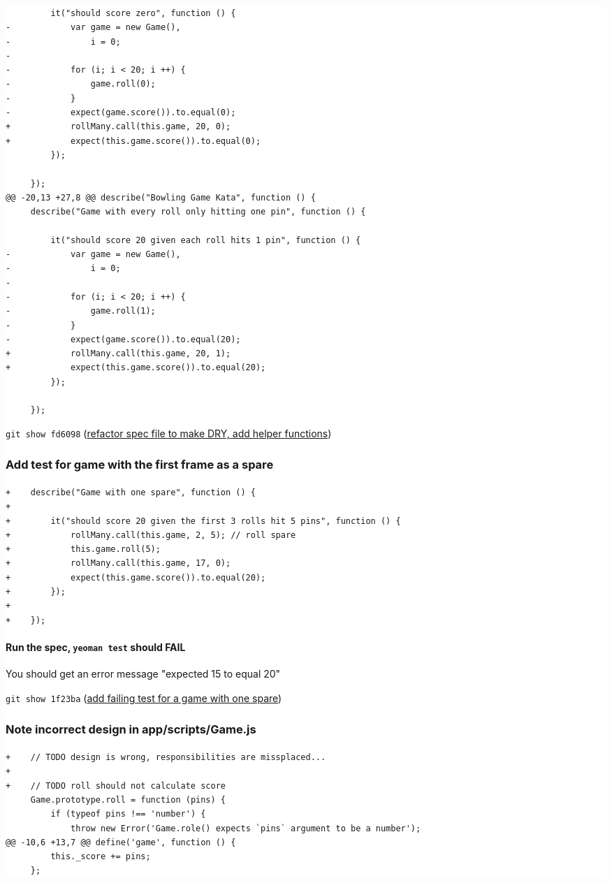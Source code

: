 	         it("should score zero", function () {
	-            var game = new Game(),
	-                i = 0;
	-
	-            for (i; i < 20; i ++) {
	-                game.roll(0);
	-            }
	-            expect(game.score()).to.equal(0);
	+            rollMany.call(this.game, 20, 0);
	+            expect(this.game.score()).to.equal(0);
	         });
	 
	     });
	@@ -20,13 +27,8 @@ describe("Bowling Game Kata", function () {
	     describe("Game with every roll only hitting one pin", function () {
	 
	         it("should score 20 given each roll hits 1 pin", function () {
	-            var game = new Game(),
	-                i = 0;
	-
	-            for (i; i < 20; i ++) {
	-                game.roll(1);
	-            }
	-            expect(game.score()).to.equal(20);
	+            rollMany.call(this.game, 20, 1);
	+            expect(this.game.score()).to.equal(20);
	         });
	 
	     });

`git show fd6098` ([refactor spec file to make DRY, add helper functions][c08])

### Add test for game with the first frame as a spare

	+    describe("Game with one spare", function () {
	+
	+        it("should score 20 given the first 3 rolls hit 5 pins", function () {
	+            rollMany.call(this.game, 2, 5); // roll spare
	+            this.game.roll(5);
	+            rollMany.call(this.game, 17, 0);
	+            expect(this.game.score()).to.equal(20);
	+        });
	+
	+    });

#### Run the spec, `yeoman test` should FAIL

You should get an error message "expected 15 to equal 20"

`git show 1f23ba` ([add failing test for a game with one spare][c09])

### Note incorrect design in app/scripts/Game.js

	+    // TODO design is wrong, responsibilities are missplaced...
	+
	+    // TODO roll should not calculate score
	     Game.prototype.roll = function (pins) {
	         if (typeof pins !== 'number') {
	             throw new Error('Game.role() expects `pins` argument to be a number');
	@@ -10,6 +13,7 @@ define('game', function () {
	         this._score += pins;
	     };
	 

[10frames]: https://raw.github.com/pixelhandler/vagrant-dev-env/bowling/www/app/images/ten-pins.jpg "Uncle Bob game"
[des1]: https://raw.github.com/pixelhandler/vagrant-dev-env/bowling/www/app/images/game_class.png "Game class"
[des2]: https://raw.github.com/pixelhandler/vagrant-dev-env/bowling/www/app/images/frame_class.png "Frame class"
[des3]: https://raw.github.com/pixelhandler/vagrant-dev-env/bowling/www/app/images/roll_class.png "Roll class"
[des4]: https://raw.github.com/pixelhandler/vagrant-dev-env/bowling/www/app/images/tenth_frame_class.png "Tenth frame"
[des5]: https://raw.github.com/pixelhandler/vagrant-dev-env/bowling/www/app/images/frame_class_score.png "Score method"
[des6]: https://raw.github.com/pixelhandler/vagrant-dev-env/bowling/www/app/images/frame_class_next.png "Next frame"
[BDD]: http://blog.dannorth.net/introducing-bdd/ "Behavior-Driven Development"
[c01]: https://github.com/pixelhandler/vagrant-dev-env/commit/c9eab6e4487b41a7af5e9ed7e7b9ac856ec281ad "inital setup of main.js and /test/index.html"
[c02]: https://github.com/pixelhandler/vagrant-dev-env/commit/739c41aece23a39becbe283e6bd9cee9ee31d204 "added failing test for gutter game"
[c03]: https://github.com/pixelhandler/vagrant-dev-env/commit/a38d829b3da9fe4a0482ed7126b5c35d925c4bb5 "correct error for undefined variable 'Game'"
[c04]: https://github.com/pixelhandler/vagrant-dev-env/commit/dcd504be665949e062794a01d069bf90e9c5354e "add failing test for gutter game, and stub roll and score methods"
[c05]: https://github.com/pixelhandler/vagrant-dev-env/commit/e6049469d2bee7b0b22a38590cb09ce2d6b6b401 "pass test for gutter game"
[c06]: https://github.com/pixelhandler/vagrant-dev-env/commit/699f259e2e693986b89865466d74ced6d2e43c2b "refactor spec file to add more tests using the Game constructor"
[c07]: https://github.com/pixelhandler/vagrant-dev-env/commit/80e0fc428c0900d45c87a6f3e341951d19667c4c "add passing test for game with 20 rolls each hitting 1 pin"
[c08]: https://github.com/pixelhandler/vagrant-dev-env/commit/fd609804fbadc4246ad29b1d11d8dfd733b131a9 "refactor spec file to make DRY, add helper functions"
[c09]: https://github.com/pixelhandler/vagrant-dev-env/commit/1f23ba2ef1845496ca573a9b1e882afac4a73d8d "add failing test for a game with one spare"
[c10]: https://github.com/pixelhandler/vagrant-dev-env/commit/1501605282eaf01ca59a7e7a8c77579377e1ae8b "note design error with roll and score Game methods, skip new test for spare"
[c11]: https://github.com/pixelhandler/vagrant-dev-env/commit/cfa24aacd9b2ea6b97ff12692dfcf1158635afb8 "pass tests for rolling and scoring spares"
[c12]: https://github.com/pixelhandler/vagrant-dev-env/commit/75a1a37e90ad58e1e57c914013eb1f5db78f48b5 "add failing test for rolling a strike"
[c13]: https://github.com/pixelhandler/vagrant-dev-env/commit/07d79cc04e954f03b8aac212dff0246e22e872be "pass test for rolling and scoring a strike"
[c14]: https://github.com/pixelhandler/vagrant-dev-env/commit/d4f86323fbcfcdab984a53047f6adba2cf47b79a "add a sample game test that should score 110, it passes"
[chaibdd]: http://chaijs.com/api/bdd/ "Chai BDD Assertion Library"
[mochasite]: http://visionmedia.github.com/mocha/ "Mocha Test Framework"
[nodejs]: http://nodejs.org/ "Node.js"
[phantomjs]: http://phantomjs.org/ "PhantomJS - headless WebKit w/ JavaScript API"
[requirejs]: http://requirejs.org/ "RequireJS Library for dependency management and build optimization"
[scoringbasics]: http://slocums.homestead.com/gamescore.html "The Basics of Keeping Score"
[scoringinstructions]: http://www.bowlingindex.com/instruction/scoring.htm "Scoring a bowling game"
[TenPinBowlingGame]: http://en.wikipedia.org/wiki/Ten-pin_bowling "Ten pin bowling game Wikipedia article"
[TheBowlingGameKata]: http://butunclebob.com/ArticleS.UncleBob.TheBowlingGameKata "The Bowling Game Kata"
[TDD]: http://en.wikipedia.org/wiki/Test-driven_development "Test-Driven Development"
[unclebob]: https://twitter.com/unclebobmartin "Uncle Bob Martin on Twitter"
[vagrant-dev-box]: https://github.com/pixelhandler/vagrant-dev-env "Vagrant Development Environment"
[yeomansource]: https://github.com/yeoman/yeoman "Yeoman source code"
[yeomansite]: http://yeoman.io/ "Yeoman - set of tools"
[^1]: Uncle Bob's The Bowling Game Kata.
[^2]: Ten-pin bowling game Wikipedia article.
[^3]: Instructions on scoring with game examples.